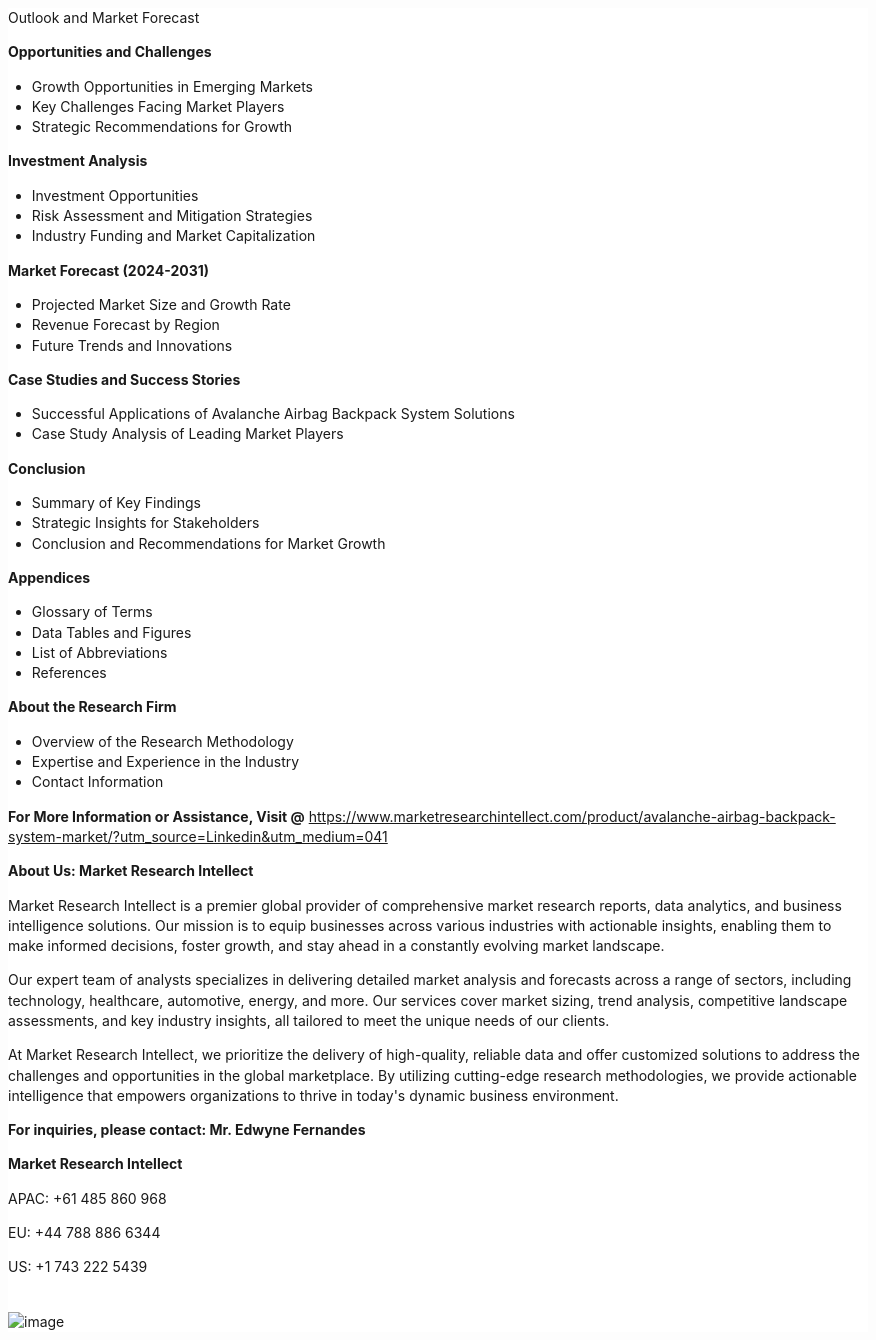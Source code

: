 Outlook and Market Forecast</li></ul><p><strong>Opportunities and Challenges</strong></p><ul><li>Growth Opportunities in Emerging Markets</li><li>Key Challenges Facing Market Players</li><li>Strategic Recommendations for Growth</li></ul><p><strong>Investment Analysis</strong></p><ul><li>Investment Opportunities</li><li>Risk Assessment and Mitigation Strategies</li><li>Industry Funding and Market Capitalization</li></ul><p><strong>Market Forecast (2024-2031)</strong></p><ul><li>Projected Market Size and Growth Rate</li><li>Revenue Forecast by Region</li><li>Future Trends and Innovations</li></ul><p><strong>Case Studies and Success Stories</strong></p><ul><li>Successful Applications of Avalanche Airbag Backpack System Solutions</li><li>Case Study Analysis of Leading Market Players</li></ul><p><strong>Conclusion</strong></p><ul><li>Summary of Key Findings</li><li>Strategic Insights for Stakeholders</li><li>Conclusion and Recommendations for Market Growth</li></ul><p><strong>Appendices</strong></p><ul><li>Glossary of Terms</li><li>Data Tables and Figures</li><li>List of Abbreviations</li><li>References</li></ul><p><strong>About the Research Firm</strong></p><ul><li>Overview of the Research Methodology</li><li>Expertise and Experience in the Industry</li><li>Contact Information</li></ul></div><div class="article-main__content" data-test-id="publishing-text-block"><p><span class="font-[700]"><strong>For More Information or Assistance, Visit @</strong>&nbsp;<a href="https://www.marketresearchintellect.com/product/avalanche-airbag-backpack-system-market/?utm_source=Linkedin&utm_medium=041">https://www.marketresearchintellect.com/product/avalanche-airbag-backpack-system-market/?utm_source=Linkedin&utm_medium=041</a></span></p><p><strong>About Us: Market Research Intellect</strong></p><p>Market Research Intellect is a premier global provider of comprehensive market research reports, data analytics, and business intelligence solutions. Our mission is to equip businesses across various industries with actionable insights, enabling them to make informed decisions, foster growth, and stay ahead in a constantly evolving market landscape.</p><p>Our expert team of analysts specializes in delivering detailed market analysis and forecasts across a range of sectors, including technology, healthcare, automotive, energy, and more. Our services cover market sizing, trend analysis, competitive landscape assessments, and key industry insights, all tailored to meet the unique needs of our clients.</p><p>At Market Research Intellect, we prioritize the delivery of high-quality, reliable data and offer customized solutions to address the challenges and opportunities in the global marketplace. By utilizing cutting-edge research methodologies, we provide actionable intelligence that empowers organizations to thrive in today's dynamic business environment.</p><p><strong>For inquiries, please contact: Mr. Edwyne Fernandes</strong></p><p><strong>Market Research Intellect</strong></p><p>APAC: +61 485 860 968</p><p>EU: +44 788 886 6344</p><p>US: +1 743 222 5439</p></div><div class="article-main__content" data-test-id="publishing-text-block">&nbsp;</div>
![image](https://github.com/user-attachments/assets/5b728f36-9c7c-4016-9382-2987bc72eb8e)
